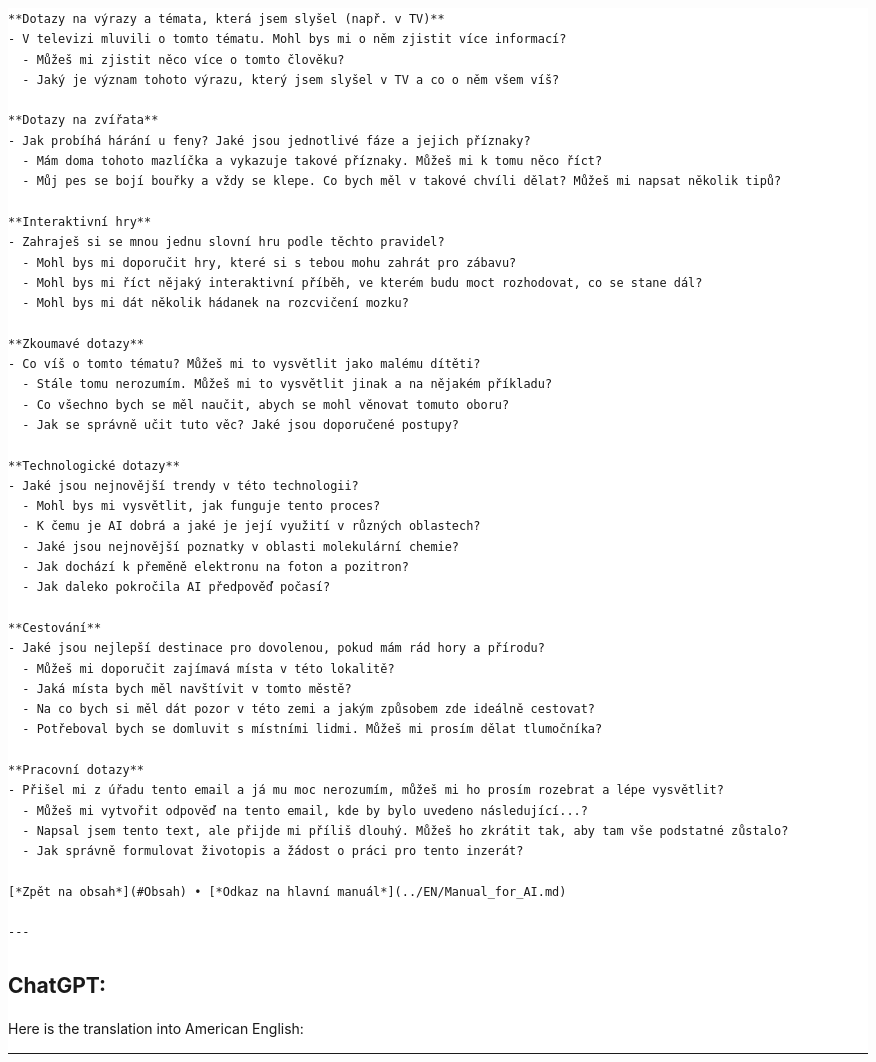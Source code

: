     **Dotazy na výrazy a témata, která jsem slyšel (např. v TV)**
    - V televizi mluvili o tomto tématu. Mohl bys mi o něm zjistit více informací?
      - Můžeš mi zjistit něco více o tomto člověku?
      - Jaký je význam tohoto výrazu, který jsem slyšel v TV a co o něm všem víš?
    
    **Dotazy na zvířata**
    - Jak probíhá hárání u feny? Jaké jsou jednotlivé fáze a jejich příznaky?
      - Mám doma tohoto mazlíčka a vykazuje takové příznaky. Můžeš mi k tomu něco říct?
      - Můj pes se bojí bouřky a vždy se klepe. Co bych měl v takové chvíli dělat? Můžeš mi napsat několik tipů?
    
    **Interaktivní hry**
    - Zahraješ si se mnou jednu slovní hru podle těchto pravidel?
      - Mohl bys mi doporučit hry, které si s tebou mohu zahrát pro zábavu?
      - Mohl bys mi říct nějaký interaktivní příběh, ve kterém budu moct rozhodovat, co se stane dál?
      - Mohl bys mi dát několik hádanek na rozcvičení mozku?
    
    **Zkoumavé dotazy**
    - Co víš o tomto tématu? Můžeš mi to vysvětlit jako malému dítěti?
      - Stále tomu nerozumím. Můžeš mi to vysvětlit jinak a na nějakém příkladu?
      - Co všechno bych se měl naučit, abych se mohl věnovat tomuto oboru?
      - Jak se správně učit tuto věc? Jaké jsou doporučené postupy?
    
    **Technologické dotazy**
    - Jaké jsou nejnovější trendy v této technologii?
      - Mohl bys mi vysvětlit, jak funguje tento proces?
      - K čemu je AI dobrá a jaké je její využití v různých oblastech?
      - Jaké jsou nejnovější poznatky v oblasti molekulární chemie?
      - Jak dochází k přeměně elektronu na foton a pozitron?
      - Jak daleko pokročila AI předpověď počasí?
    
    **Cestování**
    - Jaké jsou nejlepší destinace pro dovolenou, pokud mám rád hory a přírodu?
      - Můžeš mi doporučit zajímavá místa v této lokalitě?
      - Jaká místa bych měl navštívit v tomto městě?
      - Na co bych si měl dát pozor v této zemi a jakým způsobem zde ideálně cestovat?
      - Potřeboval bych se domluvit s místními lidmi. Můžeš mi prosím dělat tlumočníka?
    
    **Pracovní dotazy**
    - Přišel mi z úřadu tento email a já mu moc nerozumím, můžeš mi ho prosím rozebrat a lépe vysvětlit?
      - Můžeš mi vytvořit odpověď na tento email, kde by bylo uvedeno následující...?
      - Napsal jsem tento text, ale přijde mi příliš dlouhý. Můžeš ho zkrátit tak, aby tam vše podstatné zůstalo?
      - Jak správně formulovat životopis a žádost o práci pro tento inzerát?
    
    [*Zpět na obsah*](#Obsah) • [*Odkaz na hlavní manuál*](../EN/Manual_for_AI.md)
    
    ---

## ChatGPT:

Here is the translation into American English:

---
